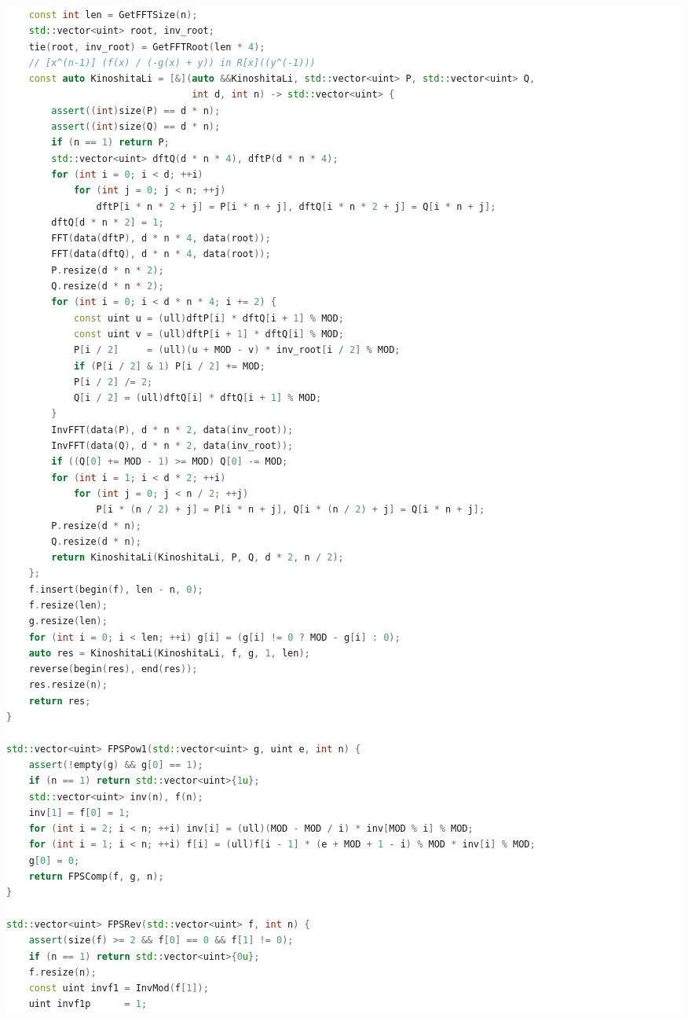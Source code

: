 ```c++
    const int len = GetFFTSize(n);
    std::vector<uint> root, inv_root;
    tie(root, inv_root) = GetFFTRoot(len * 4);
    // [x^(n-1)] (f(x) / (-g(x) + y)) in R[x]((y^(-1)))
    const auto KinoshitaLi = [&](auto &&KinoshitaLi, std::vector<uint> P, std::vector<uint> Q,
                                 int d, int n) -> std::vector<uint> {
        assert((int)size(P) == d * n);
        assert((int)size(Q) == d * n);
        if (n == 1) return P;
        std::vector<uint> dftQ(d * n * 4), dftP(d * n * 4);
        for (int i = 0; i < d; ++i)
            for (int j = 0; j < n; ++j)
                dftP[i * n * 2 + j] = P[i * n + j], dftQ[i * n * 2 + j] = Q[i * n + j];
        dftQ[d * n * 2] = 1;
        FFT(data(dftP), d * n * 4, data(root));
        FFT(data(dftQ), d * n * 4, data(root));
        P.resize(d * n * 2);
        Q.resize(d * n * 2);
        for (int i = 0; i < d * n * 4; i += 2) {
            const uint u = (ull)dftP[i] * dftQ[i + 1] % MOD;
            const uint v = (ull)dftP[i + 1] * dftQ[i] % MOD;
            P[i / 2]     = (ull)(u + MOD - v) * inv_root[i / 2] % MOD;
            if (P[i / 2] & 1) P[i / 2] += MOD;
            P[i / 2] /= 2;
            Q[i / 2] = (ull)dftQ[i] * dftQ[i + 1] % MOD;
        }
        InvFFT(data(P), d * n * 2, data(inv_root));
        InvFFT(data(Q), d * n * 2, data(inv_root));
        if ((Q[0] += MOD - 1) >= MOD) Q[0] -= MOD;
        for (int i = 1; i < d * 2; ++i)
            for (int j = 0; j < n / 2; ++j)
                P[i * (n / 2) + j] = P[i * n + j], Q[i * (n / 2) + j] = Q[i * n + j];
        P.resize(d * n);
        Q.resize(d * n);
        return KinoshitaLi(KinoshitaLi, P, Q, d * 2, n / 2);
    };
    f.insert(begin(f), len - n, 0);
    f.resize(len);
    g.resize(len);
    for (int i = 0; i < len; ++i) g[i] = (g[i] != 0 ? MOD - g[i] : 0);
    auto res = KinoshitaLi(KinoshitaLi, f, g, 1, len);
    reverse(begin(res), end(res));
    res.resize(n);
    return res;
}

std::vector<uint> FPSPow1(std::vector<uint> g, uint e, int n) {
    assert(!empty(g) && g[0] == 1);
    if (n == 1) return std::vector<uint>{1u};
    std::vector<uint> inv(n), f(n);
    inv[1] = f[0] = 1;
    for (int i = 2; i < n; ++i) inv[i] = (ull)(MOD - MOD / i) * inv[MOD % i] % MOD;
    for (int i = 1; i < n; ++i) f[i] = (ull)f[i - 1] * (e + MOD + 1 - i) % MOD * inv[i] % MOD;
    g[0] = 0;
    return FPSComp(f, g, n);
}

std::vector<uint> FPSRev(std::vector<uint> f, int n) {
    assert(size(f) >= 2 && f[0] == 0 && f[1] != 0);
    if (n == 1) return std::vector<uint>{0u};
    f.resize(n);
    const uint invf1 = InvMod(f[1]);
    uint invf1p      = 1;
```